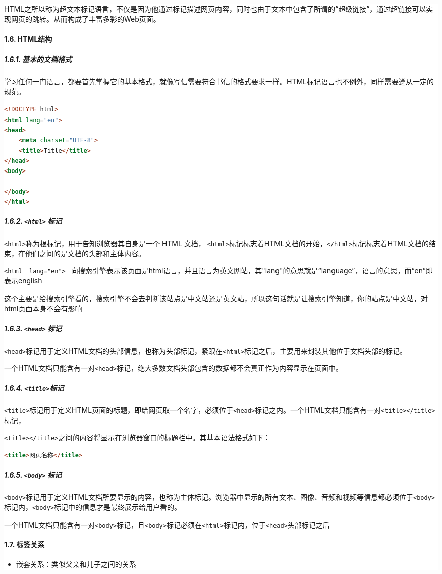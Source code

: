 HTML之所以称为超文本标记语言，不仅是因为他通过标记描述网页内容，同时也由于文本中包含了所谓的“超级链接”，通过超链接可以实现网页的跳转。从而构成了丰富多彩的Web页面。


#### 1.6. HTML结构

##### 1.6.1. 基本的文档格式

学习任何一门语言，都要首先掌握它的基本格式，就像写信需要符合书信的格式要求一样。HTML标记语言也不例外，同样需要遵从一定的规范。

```html
<!DOCTYPE html>
<html lang="en">
<head>
    <meta charset="UTF-8">
    <title>Title</title>
</head>
<body>

</body>
</html>
```

##### 1.6.2. `<html>` 标记

`<html>`称为根标记，用于告知浏览器其自身是一个 HTML 文档， `<html>`标记标志着HTML文档的开始，`</html>`标记标志着HTML文档的结束，在他们之间的是文档的头部和主体内容。

`<html  lang="en"> `  向搜索引擎表示该页面是html语言，并且语言为英文网站，其"lang"的意思就是“language”，语言的意思，而“en”即表示english

这个主要是给搜索引擎看的，搜索引擎不会去判断该站点是中文站还是英文站，所以这句话就是让搜索引擎知道，你的站点是中文站，对html页面本身不会有影响


##### 1.6.3. `<head>` 标记

`<head>`标记用于定义HTML文档的头部信息，也称为头部标记，紧跟在`<html>`标记之后，主要用来封装其他位于文档头部的标记。


一个HTML文档只能含有一对`<head>`标记，绝大多数文档头部包含的数据都不会真正作为内容显示在页面中。

##### 1.6.4. `<title>`标记

`<title>`标记用于定义HTML页面的标题，即给网页取一个名字，必须位于`<head>`标记之内。一个HTML文档只能含有一对`<title></title>`标记，

`<title></title>`之间的内容将显示在浏览器窗口的标题栏中。其基本语法格式如下：

```html
<title>网页名称</title>
```

##### 1.6.5. `<body>` 标记

`<body>`标记用于定义HTML文档所要显示的内容，也称为主体标记。浏览器中显示的所有文本、图像、音频和视频等信息都必须位于`<body>`标记内，`<body>`标记中的信息才是最终展示给用户看的。


一个HTML文档只能含有一对`<body>`标记，且`<body>`标记必须在`<html>`标记内，位于`<head>`头部标记之后

#### 1.7. 标签关系

- 嵌套关系：类似父亲和儿子之间的关系
